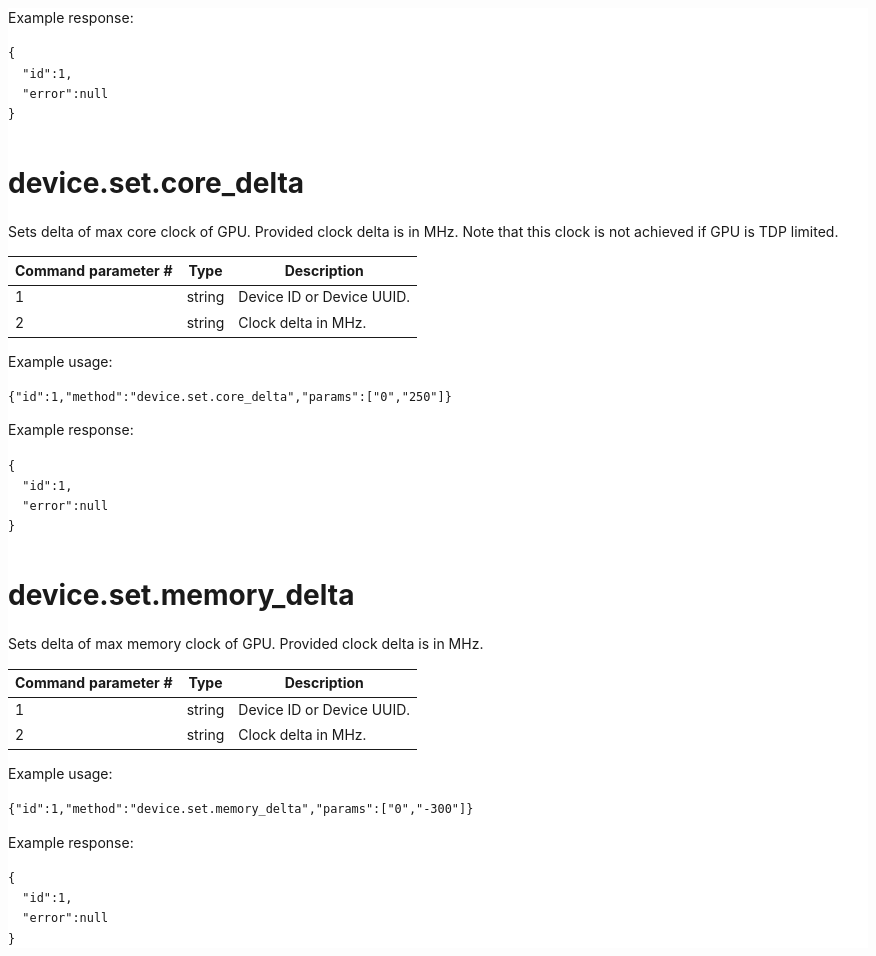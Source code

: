 Example response:
```
{
  "id":1,
  "error":null
}
```


# <a name="device-set-core-delta"></a> device.set.core_delta

Sets delta of max core clock of GPU. Provided clock delta is in MHz. Note that this clock is not achieved if GPU is TDP limited.

Command parameter # | Type | Description
-------|---------|---------
1 | string | Device ID or Device UUID.
2 | string | Clock delta in MHz.

Example usage:
```
{"id":1,"method":"device.set.core_delta","params":["0","250"]}
```

Example response:
```
{
  "id":1,
  "error":null
}
```


# <a name="device-set-memory-delta"></a> device.set.memory_delta

Sets delta of max memory clock of GPU. Provided clock delta is in MHz.

Command parameter # | Type | Description
-------|---------|---------
1 | string | Device ID or Device UUID.
2 | string | Clock delta in MHz.

Example usage:
```
{"id":1,"method":"device.set.memory_delta","params":["0","-300"]}
```

Example response:
```
{
  "id":1,
  "error":null
}
```
